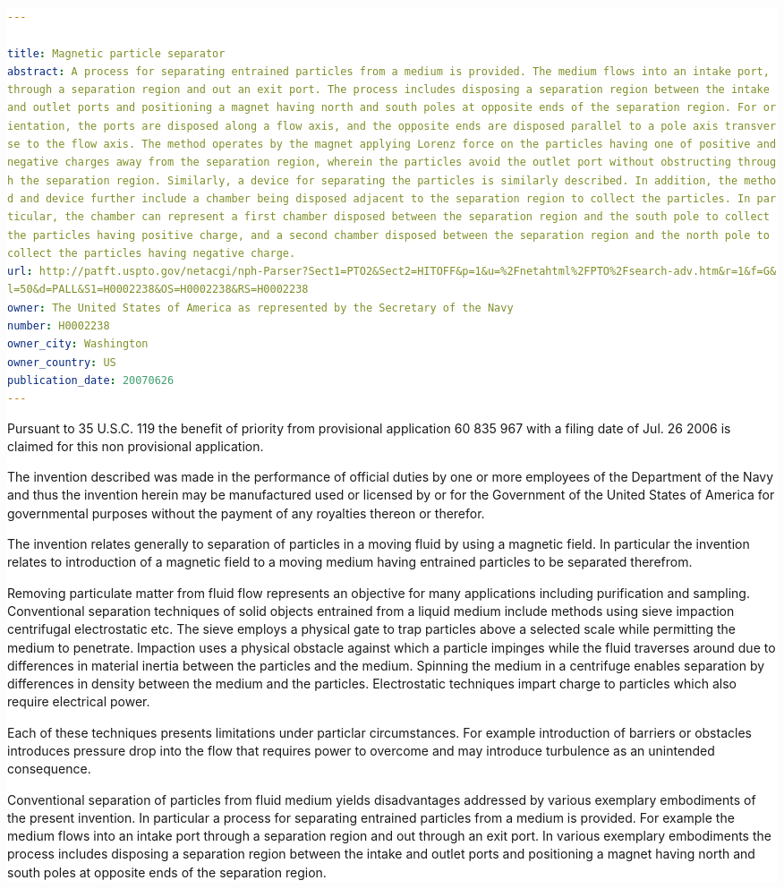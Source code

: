 ```yaml
---

title: Magnetic particle separator
abstract: A process for separating entrained particles from a medium is provided. The medium flows into an intake port, through a separation region and out an exit port. The process includes disposing a separation region between the intake and outlet ports and positioning a magnet having north and south poles at opposite ends of the separation region. For orientation, the ports are disposed along a flow axis, and the opposite ends are disposed parallel to a pole axis transverse to the flow axis. The method operates by the magnet applying Lorenz force on the particles having one of positive and negative charges away from the separation region, wherein the particles avoid the outlet port without obstructing through the separation region. Similarly, a device for separating the particles is similarly described. In addition, the method and device further include a chamber being disposed adjacent to the separation region to collect the particles. In particular, the chamber can represent a first chamber disposed between the separation region and the south pole to collect the particles having positive charge, and a second chamber disposed between the separation region and the north pole to collect the particles having negative charge.
url: http://patft.uspto.gov/netacgi/nph-Parser?Sect1=PTO2&Sect2=HITOFF&p=1&u=%2Fnetahtml%2FPTO%2Fsearch-adv.htm&r=1&f=G&l=50&d=PALL&S1=H0002238&OS=H0002238&RS=H0002238
owner: The United States of America as represented by the Secretary of the Navy
number: H0002238
owner_city: Washington
owner_country: US
publication_date: 20070626
---
```

Pursuant to 35 U.S.C. 119 the benefit of priority from provisional application 60 835 967 with a filing date of Jul. 26 2006 is claimed for this non provisional application.

The invention described was made in the performance of official duties by one or more employees of the Department of the Navy and thus the invention herein may be manufactured used or licensed by or for the Government of the United States of America for governmental purposes without the payment of any royalties thereon or therefor.

The invention relates generally to separation of particles in a moving fluid by using a magnetic field. In particular the invention relates to introduction of a magnetic field to a moving medium having entrained particles to be separated therefrom.

Removing particulate matter from fluid flow represents an objective for many applications including purification and sampling. Conventional separation techniques of solid objects entrained from a liquid medium include methods using sieve impaction centrifugal electrostatic etc. The sieve employs a physical gate to trap particles above a selected scale while permitting the medium to penetrate. Impaction uses a physical obstacle against which a particle impinges while the fluid traverses around due to differences in material inertia between the particles and the medium. Spinning the medium in a centrifuge enables separation by differences in density between the medium and the particles. Electrostatic techniques impart charge to particles which also require electrical power.

Each of these techniques presents limitations under particlar circumstances. For example introduction of barriers or obstacles introduces pressure drop into the flow that requires power to overcome and may introduce turbulence as an unintended consequence.

Conventional separation of particles from fluid medium yields disadvantages addressed by various exemplary embodiments of the present invention. In particular a process for separating entrained particles from a medium is provided. For example the medium flows into an intake port through a separation region and out through an exit port. In various exemplary embodiments the process includes disposing a separation region between the intake and outlet ports and positioning a magnet having north and south poles at opposite ends of the separation region.
